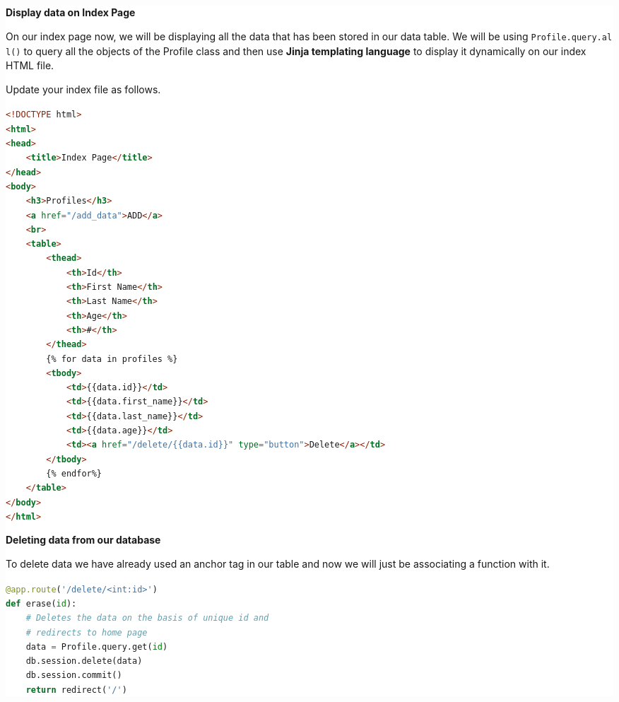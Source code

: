 **Display data on Index Page**

On our index page now, we will be displaying all the data that has been stored in our data table. We will be using
`Profile.query.all()` to query all the objects of the Profile class and then use **Jinja templating language** to 
display it dynamically on our index HTML file.

Update your index file as follows.

```html
<!DOCTYPE html>
<html>
<head>
	<title>Index Page</title>
</head>
<body>
	<h3>Profiles</h3>
	<a href="/add_data">ADD</a>
	<br>
	<table>
		<thead>
			<th>Id</th>
			<th>First Name</th>
			<th>Last Name</th>
			<th>Age</th>
			<th>#</th>
		</thead>
		{% for data in profiles %}
		<tbody>
			<td>{{data.id}}</td>
			<td>{{data.first_name}}</td>
			<td>{{data.last_name}}</td>
			<td>{{data.age}}</td>
			<td><a href="/delete/{{data.id}}" type="button">Delete</a></td>
		</tbody>
		{% endfor%}
	</table>
</body>
</html>
```

**Deleting data from our database**

To delete data we have already used an anchor tag in our table and now we will just be associating a function with it.

```python
@app.route('/delete/<int:id>')
def erase(id):
    # Deletes the data on the basis of unique id and 
    # redirects to home page
    data = Profile.query.get(id)
    db.session.delete(data)
    db.session.commit()
    return redirect('/')
```
